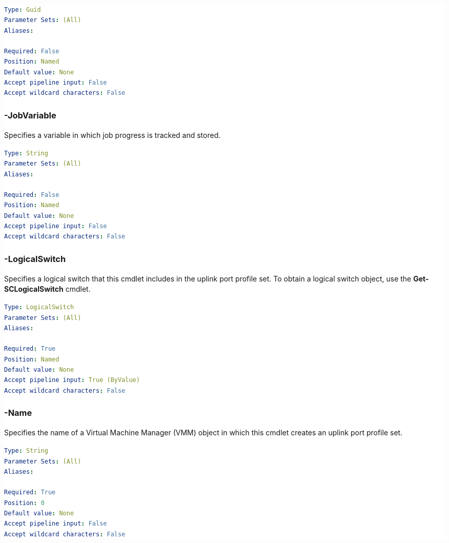 ```yaml
Type: Guid
Parameter Sets: (All)
Aliases: 

Required: False
Position: Named
Default value: None
Accept pipeline input: False
Accept wildcard characters: False
```

### -JobVariable
Specifies a variable in which job progress is tracked and stored.

```yaml
Type: String
Parameter Sets: (All)
Aliases: 

Required: False
Position: Named
Default value: None
Accept pipeline input: False
Accept wildcard characters: False
```

### -LogicalSwitch
Specifies a logical switch that this cmdlet includes in the uplink port profile set.
To obtain a logical switch object, use the **Get-SCLogicalSwitch** cmdlet.

```yaml
Type: LogicalSwitch
Parameter Sets: (All)
Aliases: 

Required: True
Position: Named
Default value: None
Accept pipeline input: True (ByValue)
Accept wildcard characters: False
```

### -Name
Specifies the name of a Virtual Machine Manager (VMM) object in which this cmdlet creates an uplink port profile set.

```yaml
Type: String
Parameter Sets: (All)
Aliases: 

Required: True
Position: 0
Default value: None
Accept pipeline input: False
Accept wildcard characters: False
```
